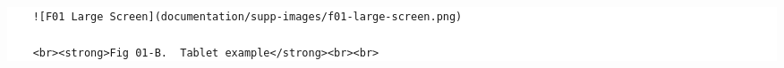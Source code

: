         ![F01 Large Screen](documentation/supp-images/f01-large-screen.png)
        
        <br><strong>Fig 01-B.  Tablet example</strong><br><br>